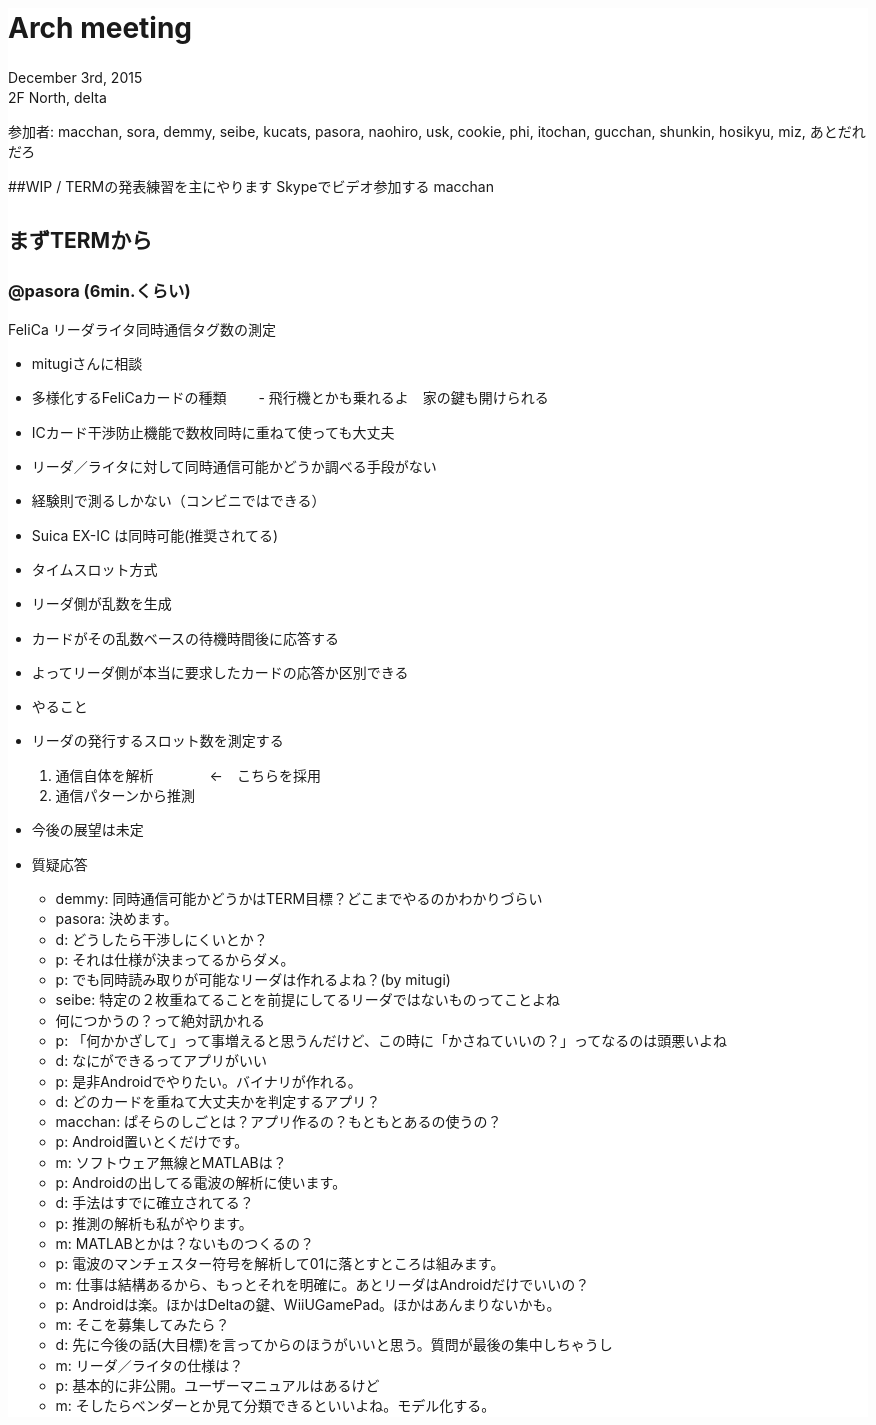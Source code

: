 # Arch meeting
December 3rd, 2015  
2F North, delta

参加者: macchan, sora, demmy, seibe, kucats, pasora, naohiro, usk, cookie, phi, itochan, gucchan, shunkin, hosikyu, miz, あとだれだろ

##WIP / TERMの発表練習を主にやります
Skypeでビデオ参加する macchan

## まずTERMから

### @pasora (6min.くらい)

FeliCa リーダライタ同時通信タグ数の測定
- mitugiさんに相談
- 多様化するFeliCaカードの種類　
　- 飛行機とかも乗れるよ　家の鍵も開けられる
- ICカード干渉防止機能で数枚同時に重ねて使っても大丈夫

- リーダ／ライタに対して同時通信可能かどうか調べる手段がない
- 経験則で測るしかない（コンビニではできる）
 - Suica EX-IC は同時可能(推奨されてる)
- タイムスロット方式
 - リーダ側が乱数を生成
 - カードがその乱数ベースの待機時間後に応答する
 - よってリーダ側が本当に要求したカードの応答か区別できる

- やること
 - リーダの発行するスロット数を測定する
   1. 通信自体を解析　　　　←　こちらを採用
   2. 通信パターンから推測
 - 今後の展望は未定

- 質疑応答
  - demmy: 同時通信可能かどうかはTERM目標？どこまでやるのかわかりづらい
  - pasora: 決めます。
  - d: どうしたら干渉しにくいとか？
  - p: それは仕様が決まってるからダメ。
  - p: でも同時読み取りが可能なリーダは作れるよね？(by mitugi)
  - seibe: 特定の２枚重ねてることを前提にしてるリーダではないものってことよね
  - 何につかうの？って絶対訊かれる
  - p: 「何かかざして」って事増えると思うんだけど、この時に「かさねていいの？」ってなるのは頭悪いよね
  - d: なにができるってアプリがいい
  - p: 是非Androidでやりたい。バイナリが作れる。
  - d: どのカードを重ねて大丈夫かを判定するアプリ？
  - macchan: ぱそらのしごとは？アプリ作るの？もともとあるの使うの？
  - p: Android置いとくだけです。
  - m: ソフトウェア無線とMATLABは？
  - p: Androidの出してる電波の解析に使います。
  - d: 手法はすでに確立されてる？
  - p: 推測の解析も私がやります。
  - m: MATLABとかは？ないものつくるの？
  - p: 電波のマンチェスター符号を解析して01に落とすところは組みます。
  - m: 仕事は結構あるから、もっとそれを明確に。あとリーダはAndroidだけでいいの？
  - p: Androidは楽。ほかはDeltaの鍵、WiiUGamePad。ほかはあんまりないかも。
  - m: そこを募集してみたら？
  - d: 先に今後の話(大目標)を言ってからのほうがいいと思う。質問が最後の集中しちゃうし
  - m: リーダ／ライタの仕様は？
  - p: 基本的に非公開。ユーザーマニュアルはあるけど
  - m: そしたらベンダーとか見て分類できるといいよね。モデル化する。
